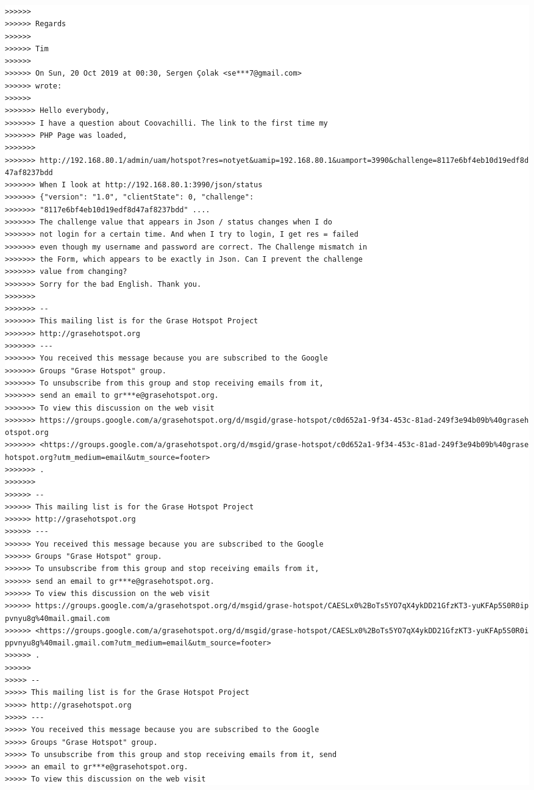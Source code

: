 ```
>>>>>>
>>>>>> Regards
>>>>>>
>>>>>> Tim
>>>>>>
>>>>>> On Sun, 20 Oct 2019 at 00:30, Sergen Çolak <se***7@gmail.com>
>>>>>> wrote:
>>>>>>
>>>>>>> Hello everybody,
>>>>>>> I have a question about Coovachilli. The link to the first time my
>>>>>>> PHP Page was loaded,
>>>>>>>
>>>>>>> http://192.168.80.1/admin/uam/hotspot?res=notyet&uamip=192.168.80.1&uamport=3990&challenge=8117e6bf4eb10d19edf8d47af8237bdd
>>>>>>> When I look at http://192.168.80.1:3990/json/status
>>>>>>> {"version": "1.0", "clientState": 0, "challenge":
>>>>>>> "8117e6bf4eb10d19edf8d47af8237bdd" ....
>>>>>>> The challenge value that appears in Json / status changes when I do
>>>>>>> not login for a certain time. And when I try to login, I get res = failed
>>>>>>> even though my username and password are correct. The Challenge mismatch in
>>>>>>> the Form, which appears to be exactly in Json. Can I prevent the challenge
>>>>>>> value from changing?
>>>>>>> Sorry for the bad English. Thank you.
>>>>>>>
>>>>>>> --
>>>>>>> This mailing list is for the Grase Hotspot Project
>>>>>>> http://grasehotspot.org
>>>>>>> ---
>>>>>>> You received this message because you are subscribed to the Google
>>>>>>> Groups "Grase Hotspot" group.
>>>>>>> To unsubscribe from this group and stop receiving emails from it,
>>>>>>> send an email to gr***e@grasehotspot.org.
>>>>>>> To view this discussion on the web visit
>>>>>>> https://groups.google.com/a/grasehotspot.org/d/msgid/grase-hotspot/c0d652a1-9f34-453c-81ad-249f3e94b09b%40grasehotspot.org
>>>>>>> <https://groups.google.com/a/grasehotspot.org/d/msgid/grase-hotspot/c0d652a1-9f34-453c-81ad-249f3e94b09b%40grasehotspot.org?utm_medium=email&utm_source=footer>
>>>>>>> .
>>>>>>>
>>>>>> --
>>>>>> This mailing list is for the Grase Hotspot Project
>>>>>> http://grasehotspot.org
>>>>>> ---
>>>>>> You received this message because you are subscribed to the Google
>>>>>> Groups "Grase Hotspot" group.
>>>>>> To unsubscribe from this group and stop receiving emails from it,
>>>>>> send an email to gr***e@grasehotspot.org.
>>>>>> To view this discussion on the web visit
>>>>>> https://groups.google.com/a/grasehotspot.org/d/msgid/grase-hotspot/CAESLx0%2BoTs5YO7qX4ykDD21GfzKT3-yuKFAp5S0R0ippvnyu8g%40mail.gmail.com
>>>>>> <https://groups.google.com/a/grasehotspot.org/d/msgid/grase-hotspot/CAESLx0%2BoTs5YO7qX4ykDD21GfzKT3-yuKFAp5S0R0ippvnyu8g%40mail.gmail.com?utm_medium=email&utm_source=footer>
>>>>>> .
>>>>>>
>>>>> --
>>>>> This mailing list is for the Grase Hotspot Project
>>>>> http://grasehotspot.org
>>>>> ---
>>>>> You received this message because you are subscribed to the Google
>>>>> Groups "Grase Hotspot" group.
>>>>> To unsubscribe from this group and stop receiving emails from it, send
>>>>> an email to gr***e@grasehotspot.org.
>>>>> To view this discussion on the web visit
```